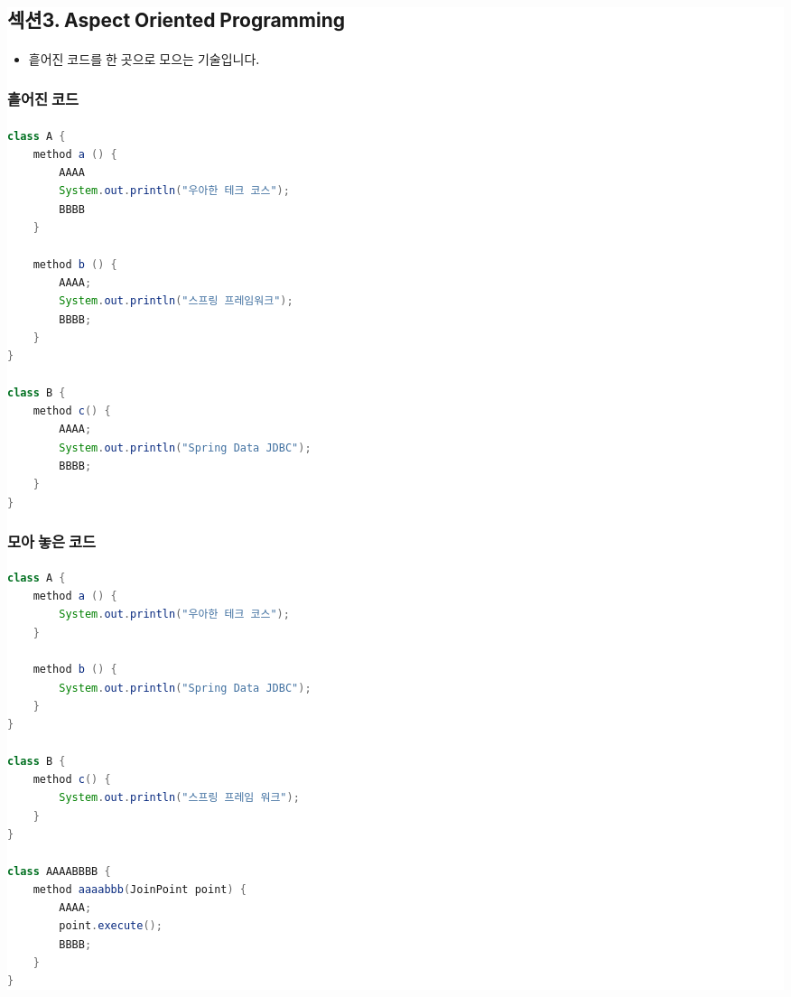 ## 섹션3. Aspect Oriented Programming
- 흩어진 코드를 한 곳으로 모으는 기술입니다.

### 흩어진 코드
```java
class A {
    method a () {
        AAAA
        System.out.println("우아한 테크 코스");
        BBBB
    }
    
    method b () {
        AAAA;
        System.out.println("스프링 프레임워크");
        BBBB;
    }
}

class B {
    method c() {
        AAAA;
        System.out.println("Spring Data JDBC");
        BBBB;
    }
}
```

### 모아 놓은 코드
```java
class A {
    method a () {
        System.out.println("우아한 테크 코스");
    }
   
    method b () {
        System.out.println("Spring Data JDBC");
    }
}

class B {
    method c() {
        System.out.println("스프링 프레임 워크");
    }
}

class AAAABBBB {
    method aaaabbb(JoinPoint point) {
        AAAA;
        point.execute();
        BBBB;
    }
}
```
